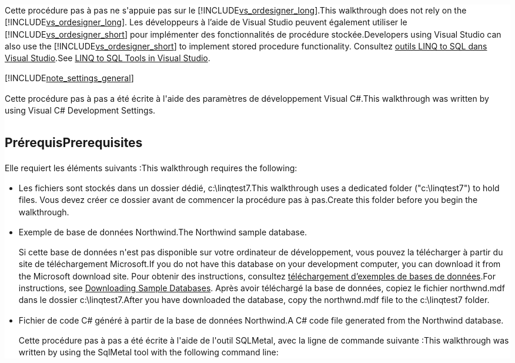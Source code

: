  <span data-ttu-id="fc55c-110">Cette procédure pas à pas ne s'appuie pas sur le [!INCLUDE[vs_ordesigner_long](../../../../../../includes/vs-ordesigner-long-md.md)].</span><span class="sxs-lookup"><span data-stu-id="fc55c-110">This walkthrough does not rely on the [!INCLUDE[vs_ordesigner_long](../../../../../../includes/vs-ordesigner-long-md.md)].</span></span> <span data-ttu-id="fc55c-111">Les développeurs à l’aide de Visual Studio peuvent également utiliser le [!INCLUDE[vs_ordesigner_short](../../../../../../includes/vs-ordesigner-short-md.md)] pour implémenter des fonctionnalités de procédure stockée.</span><span class="sxs-lookup"><span data-stu-id="fc55c-111">Developers using Visual Studio can also use the [!INCLUDE[vs_ordesigner_short](../../../../../../includes/vs-ordesigner-short-md.md)] to implement stored procedure functionality.</span></span> <span data-ttu-id="fc55c-112">Consultez [outils LINQ to SQL dans Visual Studio](/visualstudio/data-tools/linq-to-sql-tools-in-visual-studio2).</span><span class="sxs-lookup"><span data-stu-id="fc55c-112">See [LINQ to SQL Tools in Visual Studio](/visualstudio/data-tools/linq-to-sql-tools-in-visual-studio2).</span></span>  
  
 [!INCLUDE[note_settings_general](../../../../../../includes/note-settings-general-md.md)]  
  
 <span data-ttu-id="fc55c-113">Cette procédure pas à pas a été écrite à l'aide des paramètres de développement Visual C#.</span><span class="sxs-lookup"><span data-stu-id="fc55c-113">This walkthrough was written by using Visual C# Development Settings.</span></span>  
  
## <a name="prerequisites"></a><span data-ttu-id="fc55c-114">Prérequis</span><span class="sxs-lookup"><span data-stu-id="fc55c-114">Prerequisites</span></span>  
 <span data-ttu-id="fc55c-115">Elle requiert les éléments suivants :</span><span class="sxs-lookup"><span data-stu-id="fc55c-115">This walkthrough requires the following:</span></span>  
  
- <span data-ttu-id="fc55c-116">Les fichiers sont stockés dans un dossier dédié, c:\linqtest7.</span><span class="sxs-lookup"><span data-stu-id="fc55c-116">This walkthrough uses a dedicated folder ("c:\linqtest7") to hold files.</span></span> <span data-ttu-id="fc55c-117">Vous devez créer ce dossier avant de commencer la procédure pas à pas.</span><span class="sxs-lookup"><span data-stu-id="fc55c-117">Create this folder before you begin the walkthrough.</span></span>  
  
- <span data-ttu-id="fc55c-118">Exemple de base de données Northwind.</span><span class="sxs-lookup"><span data-stu-id="fc55c-118">The Northwind sample database.</span></span>  
  
     <span data-ttu-id="fc55c-119">Si cette base de données n'est pas disponible sur votre ordinateur de développement, vous pouvez la télécharger à partir du site de téléchargement Microsoft.</span><span class="sxs-lookup"><span data-stu-id="fc55c-119">If you do not have this database on your development computer, you can download it from the Microsoft download site.</span></span> <span data-ttu-id="fc55c-120">Pour obtenir des instructions, consultez [téléchargement d’exemples de bases de données](../../../../../../docs/framework/data/adonet/sql/linq/downloading-sample-databases.md).</span><span class="sxs-lookup"><span data-stu-id="fc55c-120">For instructions, see [Downloading Sample Databases](../../../../../../docs/framework/data/adonet/sql/linq/downloading-sample-databases.md).</span></span> <span data-ttu-id="fc55c-121">Après avoir téléchargé la base de données, copiez le fichier northwnd.mdf dans le dossier c:\linqtest7.</span><span class="sxs-lookup"><span data-stu-id="fc55c-121">After you have downloaded the database, copy the northwnd.mdf file to the c:\linqtest7 folder.</span></span>  
  
- <span data-ttu-id="fc55c-122">Fichier de code C# généré à partir de la base de données Northwind.</span><span class="sxs-lookup"><span data-stu-id="fc55c-122">A C# code file generated from the Northwind database.</span></span>  
  
     <span data-ttu-id="fc55c-123">Cette procédure pas à pas a été écrite à l'aide de l'outil SQLMetal, avec la ligne de commande suivante :</span><span class="sxs-lookup"><span data-stu-id="fc55c-123">This walkthrough was written by using the SqlMetal tool with the following command line:</span></span>  
  